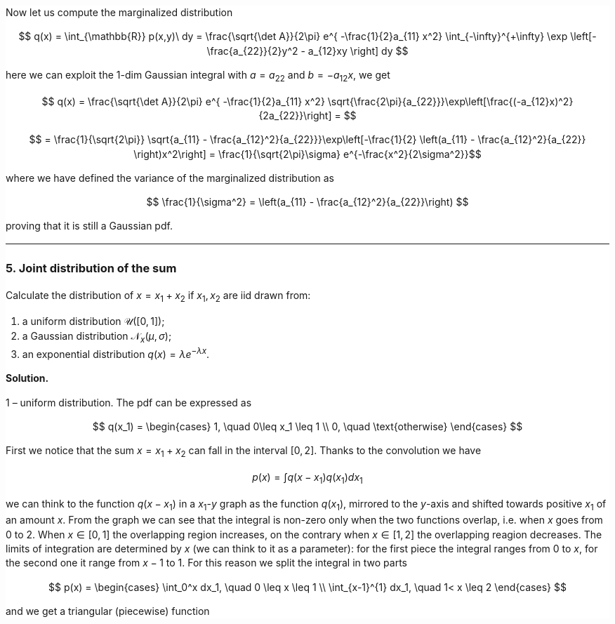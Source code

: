 Now let us compute the marginalized distribution

$$ q(x) = \int_{\mathbb{R}} p(x,y)\ dy = \frac{\sqrt{\det A}}{2\pi} e^{ -\frac{1}{2}a_{11} x^2} \int_{-\infty}^{+\infty} \exp \left[-\frac{a_{22}}{2}y^2 - a_{12}xy \right] dy $$

here we can exploit the 1-dim Gaussian integral with $a=a_{22}$ and $b=-a_{12}x$, we get

$$ q(x) = \frac{\sqrt{\det A}}{2\pi} e^{ -\frac{1}{2}a_{11} x^2} \sqrt{\frac{2\pi}{a_{22}}}\exp\left[\frac{(-a_{12}x)^2}{2a_{22}}\right] = $$

$$ = \frac{1}{\sqrt{2\pi}} \sqrt{a_{11} - \frac{a_{12}^2}{a_{22}}}\exp\left[-\frac{1}{2} \left(a_{11} - \frac{a_{12}^2}{a_{22}} \right)x^2\right] = \frac{1}{\sqrt{2\pi}\sigma} e^{-\frac{x^2}{2\sigma^2}}$$

where we have defined the variance of the marginalized distribution as

$$ \frac{1}{\sigma^2} = \left(a_{11} - \frac{a_{12}^2}{a_{22}}\right) $$

proving that it is still a Gaussian pdf.

---

### 5. Joint distribution of the sum

Calculate the distribution of $x=x_1 + x_2$ if $x_1, x_2$ are iid drawn from:
1. a uniform distribution $\mathcal{U}([0,1])$;
2. a Gaussian distribution $\mathcal{N}_x(\mu,\sigma)$;
3. an exponential distribution $q(x) = \lambda e^{-\lambda x}$.

**Solution.**

1 – uniform distribution. The pdf can be expressed as

$$ q(x_1) = \begin{cases}
1, \quad 0\leq x_1 \leq 1 \\
0, \quad \text{otherwise}
\end{cases} $$

First we notice that the sum $x=x_1 + x_2$ can fall in the interval $[0,2]$. Thanks to the convolution we have

$$ p(x) = \int q(x-x_1)q(x_1)dx_1 $$

we can think to the function $q(x-x_1)$ in a $x_1$-$y$ graph as the function $q(x_1)$, mirrored to the $y$-axis and shifted towards positive $x_1$ of an amount $x$. From the graph we can see that the integral is non-zero only when the two functions overlap, i.e. when $x$ goes from 0 to 2. When $x\in[0,1]$ the overlapping region increases, on the contrary when $x\in[1,2]$ the overlapping reagion decreases. The limits of integration are determined by $x$ (we can think to it as a parameter): for the first piece the integral ranges from 0 to $x$, for the second one it range from $x-1$ to 1. For this reason we split the integral in two parts

$$ p(x) = \begin{cases}
\int_0^x dx_1, \quad 0 \leq x \leq 1 \\
\int_{x-1}^{1} dx_1, \quad 1< x \leq 2
\end{cases}
$$

and we get a triangular (piecewise) function

